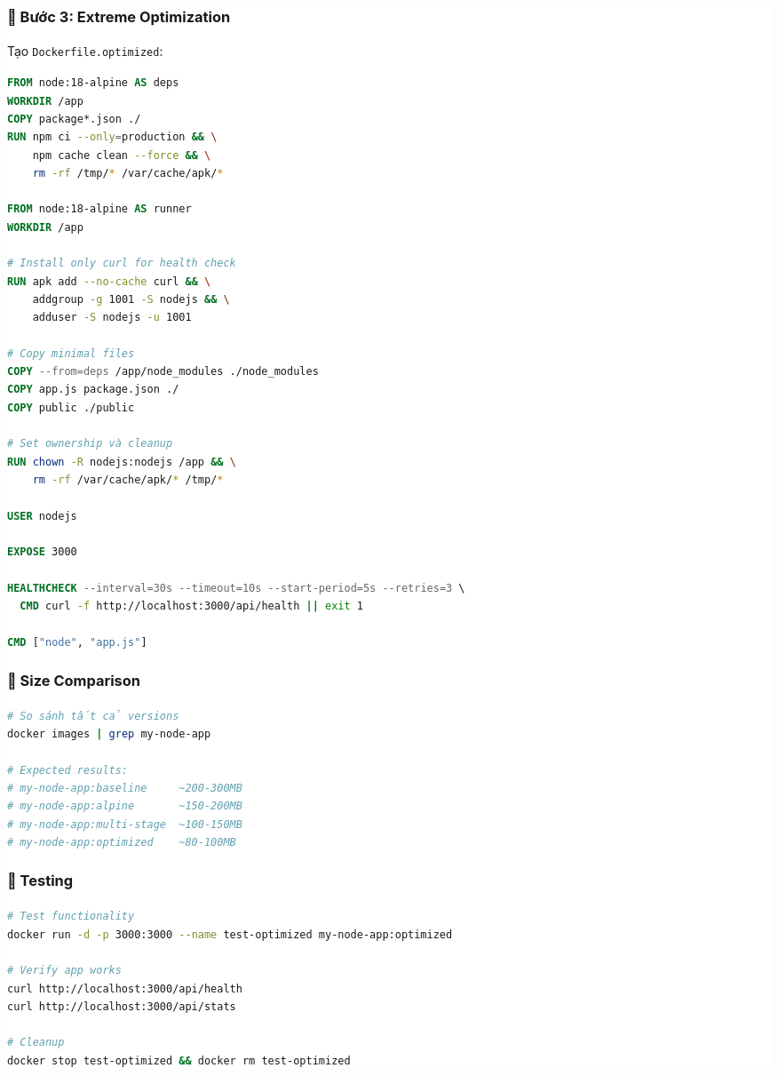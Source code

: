 ### 🔧 Bước 3: Extreme Optimization
Tạo `Dockerfile.optimized`:
```dockerfile
FROM node:18-alpine AS deps
WORKDIR /app
COPY package*.json ./
RUN npm ci --only=production && \
    npm cache clean --force && \
    rm -rf /tmp/* /var/cache/apk/*

FROM node:18-alpine AS runner
WORKDIR /app

# Install only curl for health check
RUN apk add --no-cache curl && \
    addgroup -g 1001 -S nodejs && \
    adduser -S nodejs -u 1001

# Copy minimal files
COPY --from=deps /app/node_modules ./node_modules
COPY app.js package.json ./
COPY public ./public

# Set ownership và cleanup
RUN chown -R nodejs:nodejs /app && \
    rm -rf /var/cache/apk/* /tmp/*

USER nodejs

EXPOSE 3000

HEALTHCHECK --interval=30s --timeout=10s --start-period=5s --retries=3 \
  CMD curl -f http://localhost:3000/api/health || exit 1

CMD ["node", "app.js"]
```

### 📏 Size Comparison
```bash
# So sánh tất cả versions
docker images | grep my-node-app

# Expected results:
# my-node-app:baseline     ~200-300MB
# my-node-app:alpine       ~150-200MB  
# my-node-app:multi-stage  ~100-150MB
# my-node-app:optimized    ~80-100MB
```

### 🧪 Testing
```bash
# Test functionality
docker run -d -p 3000:3000 --name test-optimized my-node-app:optimized

# Verify app works
curl http://localhost:3000/api/health
curl http://localhost:3000/api/stats

# Cleanup
docker stop test-optimized && docker rm test-optimized
```
